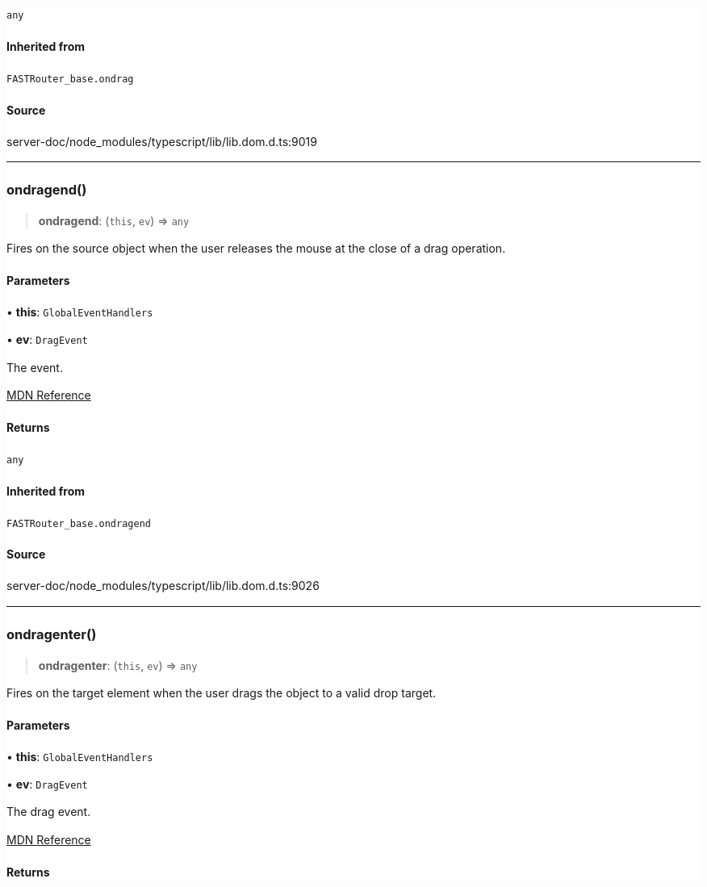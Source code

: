`any`

#### Inherited from

`FASTRouter_base.ondrag`

#### Source

server-doc/node\_modules/typescript/lib/lib.dom.d.ts:9019

***

### ondragend()

> **ondragend**: (`this`, `ev`) => `any`

Fires on the source object when the user releases the mouse at the close of a drag operation.

#### Parameters

• **this**: `GlobalEventHandlers`

• **ev**: `DragEvent`

The event.

[MDN Reference](https://developer.mozilla.org/docs/Web/API/HTMLElement/dragend_event)

#### Returns

`any`

#### Inherited from

`FASTRouter_base.ondragend`

#### Source

server-doc/node\_modules/typescript/lib/lib.dom.d.ts:9026

***

### ondragenter()

> **ondragenter**: (`this`, `ev`) => `any`

Fires on the target element when the user drags the object to a valid drop target.

#### Parameters

• **this**: `GlobalEventHandlers`

• **ev**: `DragEvent`

The drag event.

[MDN Reference](https://developer.mozilla.org/docs/Web/API/HTMLElement/dragenter_event)

#### Returns
